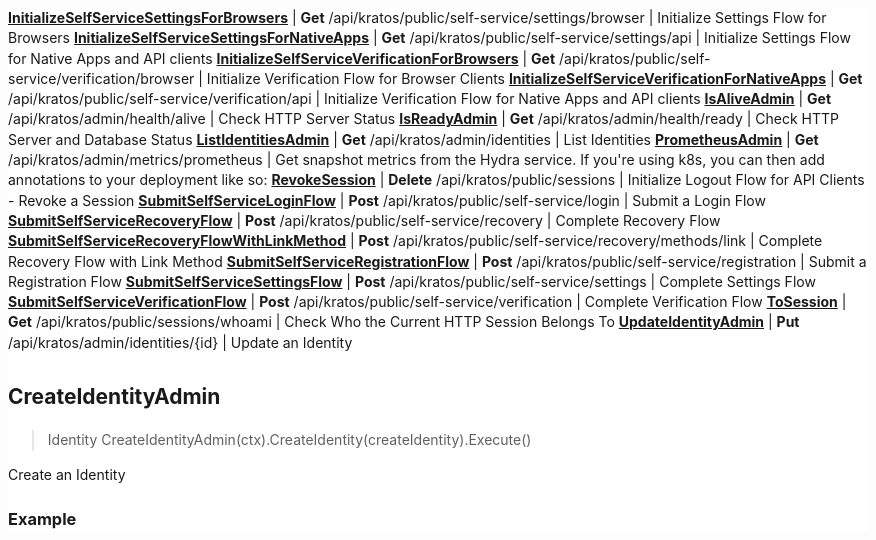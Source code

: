 [**InitializeSelfServiceSettingsForBrowsers**](DefaultApi.md#InitializeSelfServiceSettingsForBrowsers) | **Get** /api/kratos/public/self-service/settings/browser | Initialize Settings Flow for Browsers
[**InitializeSelfServiceSettingsForNativeApps**](DefaultApi.md#InitializeSelfServiceSettingsForNativeApps) | **Get** /api/kratos/public/self-service/settings/api | Initialize Settings Flow for Native Apps and API clients
[**InitializeSelfServiceVerificationForBrowsers**](DefaultApi.md#InitializeSelfServiceVerificationForBrowsers) | **Get** /api/kratos/public/self-service/verification/browser | Initialize Verification Flow for Browser Clients
[**InitializeSelfServiceVerificationForNativeApps**](DefaultApi.md#InitializeSelfServiceVerificationForNativeApps) | **Get** /api/kratos/public/self-service/verification/api | Initialize Verification Flow for Native Apps and API clients
[**IsAliveAdmin**](DefaultApi.md#IsAliveAdmin) | **Get** /api/kratos/admin/health/alive | Check HTTP Server Status
[**IsReadyAdmin**](DefaultApi.md#IsReadyAdmin) | **Get** /api/kratos/admin/health/ready | Check HTTP Server and Database Status
[**ListIdentitiesAdmin**](DefaultApi.md#ListIdentitiesAdmin) | **Get** /api/kratos/admin/identities | List Identities
[**PrometheusAdmin**](DefaultApi.md#PrometheusAdmin) | **Get** /api/kratos/admin/metrics/prometheus | Get snapshot metrics from the Hydra service. If you&#39;re using k8s, you can then add annotations to your deployment like so:
[**RevokeSession**](DefaultApi.md#RevokeSession) | **Delete** /api/kratos/public/sessions | Initialize Logout Flow for API Clients - Revoke a Session
[**SubmitSelfServiceLoginFlow**](DefaultApi.md#SubmitSelfServiceLoginFlow) | **Post** /api/kratos/public/self-service/login | Submit a Login Flow
[**SubmitSelfServiceRecoveryFlow**](DefaultApi.md#SubmitSelfServiceRecoveryFlow) | **Post** /api/kratos/public/self-service/recovery | Complete Recovery Flow
[**SubmitSelfServiceRecoveryFlowWithLinkMethod**](DefaultApi.md#SubmitSelfServiceRecoveryFlowWithLinkMethod) | **Post** /api/kratos/public/self-service/recovery/methods/link | Complete Recovery Flow with Link Method
[**SubmitSelfServiceRegistrationFlow**](DefaultApi.md#SubmitSelfServiceRegistrationFlow) | **Post** /api/kratos/public/self-service/registration | Submit a Registration Flow
[**SubmitSelfServiceSettingsFlow**](DefaultApi.md#SubmitSelfServiceSettingsFlow) | **Post** /api/kratos/public/self-service/settings | Complete Settings Flow
[**SubmitSelfServiceVerificationFlow**](DefaultApi.md#SubmitSelfServiceVerificationFlow) | **Post** /api/kratos/public/self-service/verification | Complete Verification Flow
[**ToSession**](DefaultApi.md#ToSession) | **Get** /api/kratos/public/sessions/whoami | Check Who the Current HTTP Session Belongs To
[**UpdateIdentityAdmin**](DefaultApi.md#UpdateIdentityAdmin) | **Put** /api/kratos/admin/identities/{id} | Update an Identity



## CreateIdentityAdmin

> Identity CreateIdentityAdmin(ctx).CreateIdentity(createIdentity).Execute()

Create an Identity



### Example
